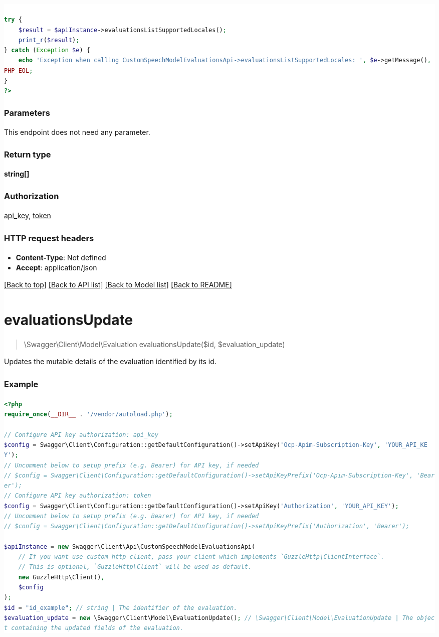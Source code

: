 ```php

try {
    $result = $apiInstance->evaluationsListSupportedLocales();
    print_r($result);
} catch (Exception $e) {
    echo 'Exception when calling CustomSpeechModelEvaluationsApi->evaluationsListSupportedLocales: ', $e->getMessage(), PHP_EOL;
}
?>
```

### Parameters
This endpoint does not need any parameter.

### Return type

**string[]**

### Authorization

[api_key](../../README.md#api_key), [token](../../README.md#token)

### HTTP request headers

 - **Content-Type**: Not defined
 - **Accept**: application/json

[[Back to top]](#) [[Back to API list]](../../README.md#documentation-for-api-endpoints) [[Back to Model list]](../../README.md#documentation-for-models) [[Back to README]](../../README.md)

# **evaluationsUpdate**
> \Swagger\Client\Model\Evaluation evaluationsUpdate($id, $evaluation_update)

Updates the mutable details of the evaluation identified by its id.

### Example
```php
<?php
require_once(__DIR__ . '/vendor/autoload.php');

// Configure API key authorization: api_key
$config = Swagger\Client\Configuration::getDefaultConfiguration()->setApiKey('Ocp-Apim-Subscription-Key', 'YOUR_API_KEY');
// Uncomment below to setup prefix (e.g. Bearer) for API key, if needed
// $config = Swagger\Client\Configuration::getDefaultConfiguration()->setApiKeyPrefix('Ocp-Apim-Subscription-Key', 'Bearer');
// Configure API key authorization: token
$config = Swagger\Client\Configuration::getDefaultConfiguration()->setApiKey('Authorization', 'YOUR_API_KEY');
// Uncomment below to setup prefix (e.g. Bearer) for API key, if needed
// $config = Swagger\Client\Configuration::getDefaultConfiguration()->setApiKeyPrefix('Authorization', 'Bearer');

$apiInstance = new Swagger\Client\Api\CustomSpeechModelEvaluationsApi(
    // If you want use custom http client, pass your client which implements `GuzzleHttp\ClientInterface`.
    // This is optional, `GuzzleHttp\Client` will be used as default.
    new GuzzleHttp\Client(),
    $config
);
$id = "id_example"; // string | The identifier of the evaluation.
$evaluation_update = new \Swagger\Client\Model\EvaluationUpdate(); // \Swagger\Client\Model\EvaluationUpdate | The object containing the updated fields of the evaluation.
```